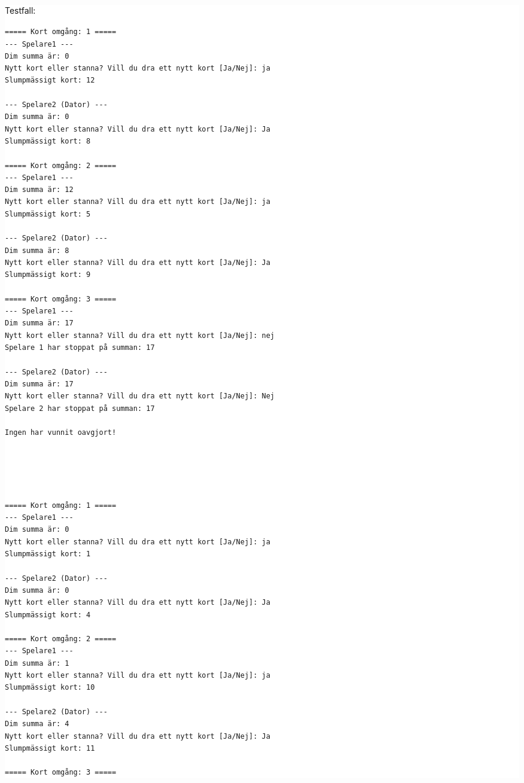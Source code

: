 Testfall:
```log
===== Kort omgång: 1 =====
--- Spelare1 ---
Dim summa är: 0
Nytt kort eller stanna? Vill du dra ett nytt kort [Ja/Nej]: ja
Slumpmässigt kort: 12
  
--- Spelare2 (Dator) ---
Dim summa är: 0
Nytt kort eller stanna? Vill du dra ett nytt kort [Ja/Nej]: Ja
Slumpmässigt kort: 8
  
===== Kort omgång: 2 =====
--- Spelare1 ---
Dim summa är: 12
Nytt kort eller stanna? Vill du dra ett nytt kort [Ja/Nej]: ja
Slumpmässigt kort: 5
  
--- Spelare2 (Dator) ---
Dim summa är: 8
Nytt kort eller stanna? Vill du dra ett nytt kort [Ja/Nej]: Ja
Slumpmässigt kort: 9
  
===== Kort omgång: 3 =====
--- Spelare1 ---
Dim summa är: 17
Nytt kort eller stanna? Vill du dra ett nytt kort [Ja/Nej]: nej
Spelare 1 har stoppat på summan: 17
  
--- Spelare2 (Dator) ---
Dim summa är: 17
Nytt kort eller stanna? Vill du dra ett nytt kort [Ja/Nej]: Nej
Spelare 2 har stoppat på summan: 17
  
Ingen har vunnit oavgjort!
  
  
  
  
  
===== Kort omgång: 1 =====
--- Spelare1 ---
Dim summa är: 0
Nytt kort eller stanna? Vill du dra ett nytt kort [Ja/Nej]: ja
Slumpmässigt kort: 1
  
--- Spelare2 (Dator) ---
Dim summa är: 0
Nytt kort eller stanna? Vill du dra ett nytt kort [Ja/Nej]: Ja
Slumpmässigt kort: 4
  
===== Kort omgång: 2 =====
--- Spelare1 ---
Dim summa är: 1
Nytt kort eller stanna? Vill du dra ett nytt kort [Ja/Nej]: ja
Slumpmässigt kort: 10
  
--- Spelare2 (Dator) ---
Dim summa är: 4
Nytt kort eller stanna? Vill du dra ett nytt kort [Ja/Nej]: Ja
Slumpmässigt kort: 11
  
===== Kort omgång: 3 =====
```